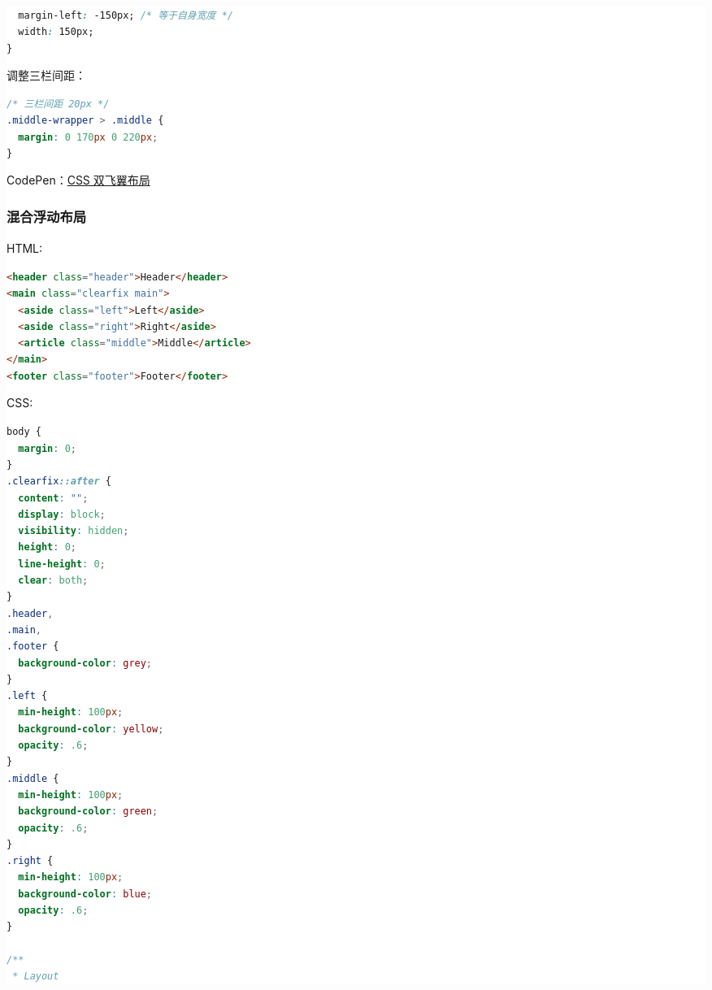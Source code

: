 ```css
  margin-left: -150px; /* 等于自身宽度 */
  width: 150px;
}
```

调整三栏间距：

```css
/* 三栏间距 20px */
.middle-wrapper > .middle {
  margin: 0 170px 0 220px;
}
```

CodePen：[CSS 双飞翼布局](https://codepen.io/avincheng/pen/JjGwaMK)

### 混合浮动布局

HTML:

```html
<header class="header">Header</header>
<main class="clearfix main">
  <aside class="left">Left</aside>
  <aside class="right">Right</aside>
  <article class="middle">Middle</article>
</main>
<footer class="footer">Footer</footer>
```

CSS:

```css
body {
  margin: 0;
}
.clearfix::after {
  content: "";
  display: block;
  visibility: hidden;
  height: 0;
  line-height: 0;
  clear: both;
}
.header,
.main,
.footer {
  background-color: grey;
}
.left {
  min-height: 100px;
  background-color: yellow;
  opacity: .6;
}
.middle {
  min-height: 100px;
  background-color: green;
  opacity: .6;
}
.right {
  min-height: 100px;
  background-color: blue;
  opacity: .6;
}

/**
 * Layout
```
